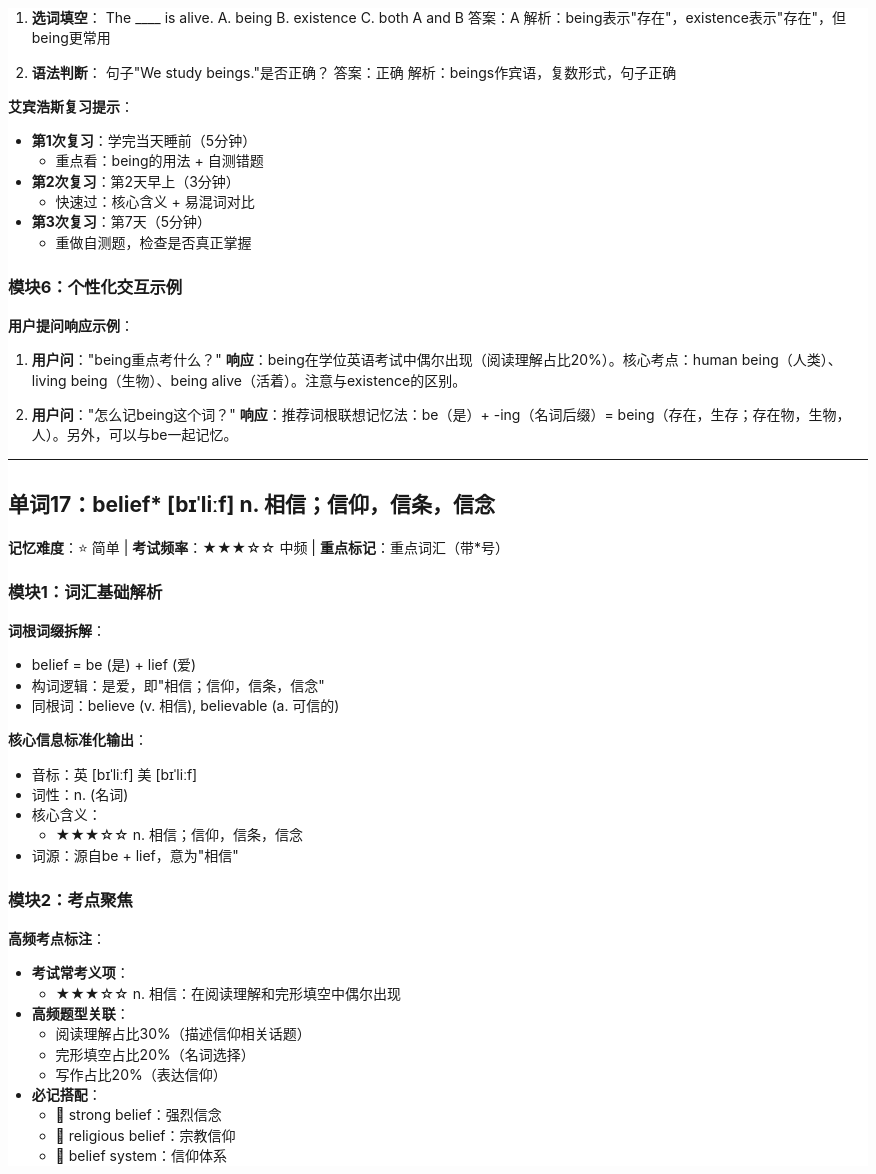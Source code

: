 1. **选词填空**：
   The ____ is alive.
   A. being  B. existence  C. both A and B
   答案：A
   解析：being表示"存在"，existence表示"存在"，但being更常用

2. **语法判断**：
   句子"We study beings."是否正确？
   答案：正确
   解析：beings作宾语，复数形式，句子正确

**艾宾浩斯复习提示**：
- **第1次复习**：学完当天睡前（5分钟）
  - 重点看：being的用法 + 自测错题
- **第2次复习**：第2天早上（3分钟）
  - 快速过：核心含义 + 易混词对比
- **第3次复习**：第7天（5分钟）
  - 重做自测题，检查是否真正掌握

### 模块6：个性化交互示例

**用户提问响应示例**：

1. **用户问**："being重点考什么？"
   **响应**：being在学位英语考试中偶尔出现（阅读理解占比20%）。核心考点：human being（人类）、living being（生物）、being alive（活着）。注意与existence的区别。

2. **用户问**："怎么记being这个词？"
   **响应**：推荐词根联想记忆法：be（是）+ -ing（名词后缀）= being（存在，生存；存在物，生物，人）。另外，可以与be一起记忆。

---

## 单词17：belief* [bɪˈliːf] n. 相信；信仰，信条，信念

**记忆难度**：⭐ 简单 | **考试频率**：★★★☆☆ 中频 | **重点标记**：重点词汇（带*号）

### 模块1：词汇基础解析

**词根词缀拆解**：
- belief = be (是) + lief (爱)
- 构词逻辑：是爱，即"相信；信仰，信条，信念"
- 同根词：believe (v. 相信), believable (a. 可信的)

**核心信息标准化输出**：
- 音标：英 [bɪˈliːf] 美 [bɪˈliːf]
- 词性：n. (名词)
- 核心含义：
  - ★★★☆☆ n. 相信；信仰，信条，信念
- 词源：源自be + lief，意为"相信"

### 模块2：考点聚焦

**高频考点标注**：
- **考试常考义项**：
  - ★★★☆☆ n. 相信：在阅读理解和完形填空中偶尔出现
- **高频题型关联**：
  - 阅读理解占比30%（描述信仰相关话题）
  - 完形填空占比20%（名词选择）
  - 写作占比20%（表达信仰）
- **必记搭配**：
  - 📌 strong belief：强烈信念
  - 📌 religious belief：宗教信仰
  - 📌 belief system：信仰体系
